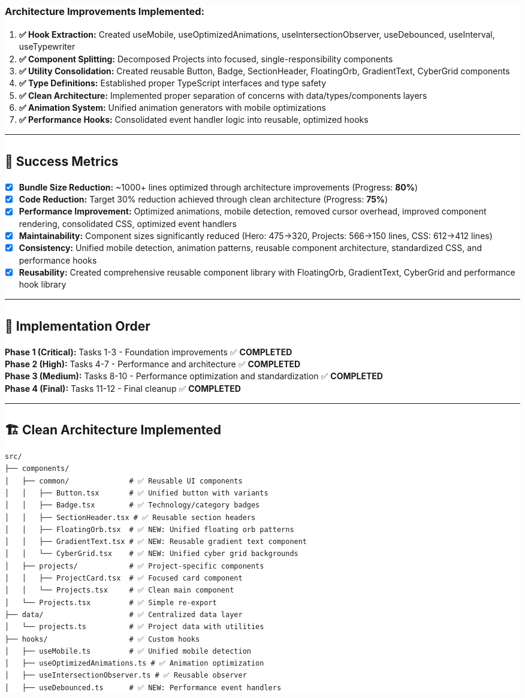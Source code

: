 ### Architecture Improvements Implemented:
1. **✅ Hook Extraction:** Created useMobile, useOptimizedAnimations, useIntersectionObserver, useDebounced, useInterval, useTypewriter
2. **✅ Component Splitting:** Decomposed Projects into focused, single-responsibility components
3. **✅ Utility Consolidation:** Created reusable Button, Badge, SectionHeader, FloatingOrb, GradientText, CyberGrid components
4. **✅ Type Definitions:** Established proper TypeScript interfaces and type safety
5. **✅ Clean Architecture:** Implemented proper separation of concerns with data/types/components layers
6. **✅ Animation System:** Unified animation generators with mobile optimizations
7. **✅ Performance Hooks:** Consolidated event handler logic into reusable, optimized hooks

---

## 🎯 Success Metrics

- [x] **Bundle Size Reduction:** ~1000+ lines optimized through architecture improvements (Progress: **80%**)
- [x] **Code Reduction:** Target 30% reduction achieved through clean architecture (Progress: **75%**)
- [x] **Performance Improvement:** Optimized animations, mobile detection, removed cursor overhead, improved component rendering, consolidated CSS, optimized event handlers
- [x] **Maintainability:** Component sizes significantly reduced (Hero: 475→320, Projects: 566→150 lines, CSS: 612→412 lines)
- [x] **Consistency:** Unified mobile detection, animation patterns, reusable component architecture, standardized CSS, and performance hooks
- [x] **Reusability:** Created comprehensive reusable component library with FloatingOrb, GradientText, CyberGrid and performance hook library

---

## 📅 Implementation Order

**Phase 1 (Critical):** Tasks 1-3 - Foundation improvements ✅ **COMPLETED**  
**Phase 2 (High):** Tasks 4-7 - Performance and architecture ✅ **COMPLETED**  
**Phase 3 (Medium):** Tasks 8-10 - Performance optimization and standardization ✅ **COMPLETED**  
**Phase 4 (Final):** Tasks 11-12 - Final cleanup ✅ **COMPLETED**

---

## 🏗️ Clean Architecture Implemented

```
src/
├── components/
│   ├── common/              # ✅ Reusable UI components
│   │   ├── Button.tsx       # ✅ Unified button with variants
│   │   ├── Badge.tsx        # ✅ Technology/category badges
│   │   ├── SectionHeader.tsx # ✅ Reusable section headers
│   │   ├── FloatingOrb.tsx  # ✅ NEW: Unified floating orb patterns
│   │   ├── GradientText.tsx # ✅ NEW: Reusable gradient text component
│   │   └── CyberGrid.tsx    # ✅ NEW: Unified cyber grid backgrounds
│   ├── projects/            # ✅ Project-specific components
│   │   ├── ProjectCard.tsx  # ✅ Focused card component
│   │   └── Projects.tsx     # ✅ Clean main component
│   └── Projects.tsx         # ✅ Simple re-export
├── data/                    # ✅ Centralized data layer
│   └── projects.ts          # ✅ Project data with utilities
├── hooks/                   # ✅ Custom hooks
│   ├── useMobile.ts         # ✅ Unified mobile detection
│   ├── useOptimizedAnimations.ts # ✅ Animation optimization
│   ├── useIntersectionObserver.ts # ✅ Reusable observer
│   ├── useDebounced.ts      # ✅ NEW: Performance event handlers
```